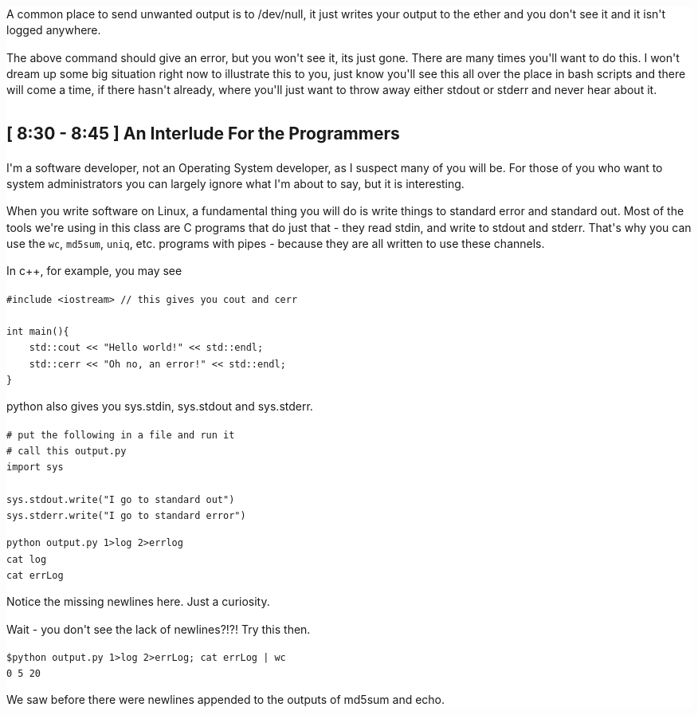 A common place to send unwanted output is to /dev/null, it just writes your output to the ether and you don't see it and it isn't logged anywhere.

The above command should give an error, but you won't see it, its just gone. There are many times you'll want to do this. I won't dream up some big situation right now to illustrate this to you, just know you'll see this all over the place in bash scripts and there will come a time, if there hasn't already, where you'll just want to throw away either stdout or stderr and never hear about it.

## [ 8:30 - 8:45 ] An Interlude For the Programmers
I'm a software developer, not an Operating System developer, as I suspect many of you will be. For those of you who want to system administrators you can largely ignore what I'm about to say, but it is interesting. 

When you write software on Linux, a fundamental thing you will do is write things to standard error and standard out. Most of the tools we're using in this class are C programs that do just that - they read stdin, and write to stdout and stderr. That's why you can use the `wc`, `md5sum`, `uniq`, etc. programs with pipes - because they are all written to use these channels.

In c++, for example, you may see

```
#include <iostream> // this gives you cout and cerr

int main(){
	std::cout << "Hello world!" << std::endl;
	std::cerr << "Oh no, an error!" << std::endl;
}
```

python also gives you sys.stdin, sys.stdout and sys.stderr.

```
# put the following in a file and run it
# call this output.py
import sys

sys.stdout.write("I go to standard out")
sys.stderr.write("I go to standard error")
```

```
python output.py 1>log 2>errlog
cat log
cat errLog
```

Notice the missing newlines here. Just a curiosity. 


Wait - you don't see the lack of newlines?!?! Try this then.

```
$python output.py 1>log 2>errLog; cat errLog | wc
0 5 20
```

We saw before there were newlines appended to the outputs of md5sum and echo.
